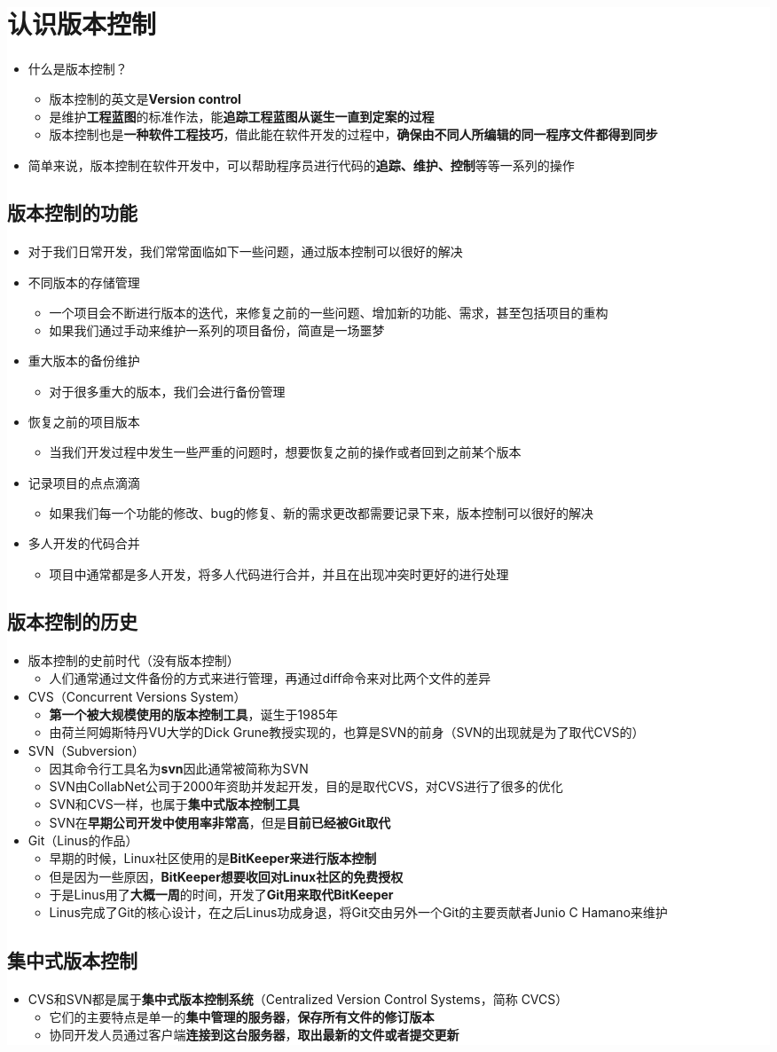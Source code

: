 # 认识版本控制

- 什么是版本控制？
  - 版本控制的英文是**Version control**
  - 是维护**工程蓝图**的标准作法，能**追踪工程蓝图从诞生一直到定案的过程**
  - 版本控制也是**一种软件工程技巧**，借此能在软件开发的过程中，**确保由不同人所编辑的同一程序文件都得到同步**

- 简单来说，版本控制在软件开发中，可以帮助程序员进行代码的**追踪、维护、控制**等等一系列的操作



## 版本控制的功能

- 对于我们日常开发，我们常常面临如下一些问题，通过版本控制可以很好的解决

- 不同版本的存储管理
  - 一个项目会不断进行版本的迭代，来修复之前的一些问题、增加新的功能、需求，甚至包括项目的重构
  - 如果我们通过手动来维护一系列的项目备份，简直是一场噩梦
- 重大版本的备份维护
  - 对于很多重大的版本，我们会进行备份管理
- 恢复之前的项目版本
  - 当我们开发过程中发生一些严重的问题时，想要恢复之前的操作或者回到之前某个版本
- 记录项目的点点滴滴
  - 如果我们每一个功能的修改、bug的修复、新的需求更改都需要记录下来，版本控制可以很好的解决
- 多人开发的代码合并
  - 项目中通常都是多人开发，将多人代码进行合并，并且在出现冲突时更好的进行处理



## 版本控制的历史

- 版本控制的史前时代（没有版本控制）
  - 人们通常通过文件备份的方式来进行管理，再通过diff命令来对比两个文件的差异
- CVS（Concurrent Versions System）
  - **第一个被大规模使用的版本控制工具**，诞生于1985年
  - 由荷兰阿姆斯特丹VU大学的Dick Grune教授实现的，也算是SVN的前身（SVN的出现就是为了取代CVS的）
- SVN（Subversion）
  - 因其命令行工具名为**svn**因此通常被简称为SVN
  - SVN由CollabNet公司于2000年资助并发起开发，目的是取代CVS，对CVS进行了很多的优化
  - SVN和CVS一样，也属于**集中式版本控制工具**
  - SVN在**早期公司开发中使用率非常高**，但是**目前已经被Git取代**
- Git（Linus的作品）
  - 早期的时候，Linux社区使用的是**BitKeeper来进行版本控制**
  - 但是因为一些原因，**BitKeeper想要收回对Linux社区的免费授权**
  - 于是Linus用了**大概一周**的时间，开发了**Git用来取代BitKeeper**
  - Linus完成了Git的核心设计，在之后Linus功成身退，将Git交由另外一个Git的主要贡献者Junio C Hamano来维护



## 集中式版本控制

- CVS和SVN都是属于**集中式版本控制系统**（Centralized Version Control Systems，简称 CVCS）
  - 它们的主要特点是单一的**集中管理的服务器**，**保存所有文件的修订版本**
  - 协同开发人员通过客户端**连接到这台服务器**，**取出最新的文件或者提交更新**
